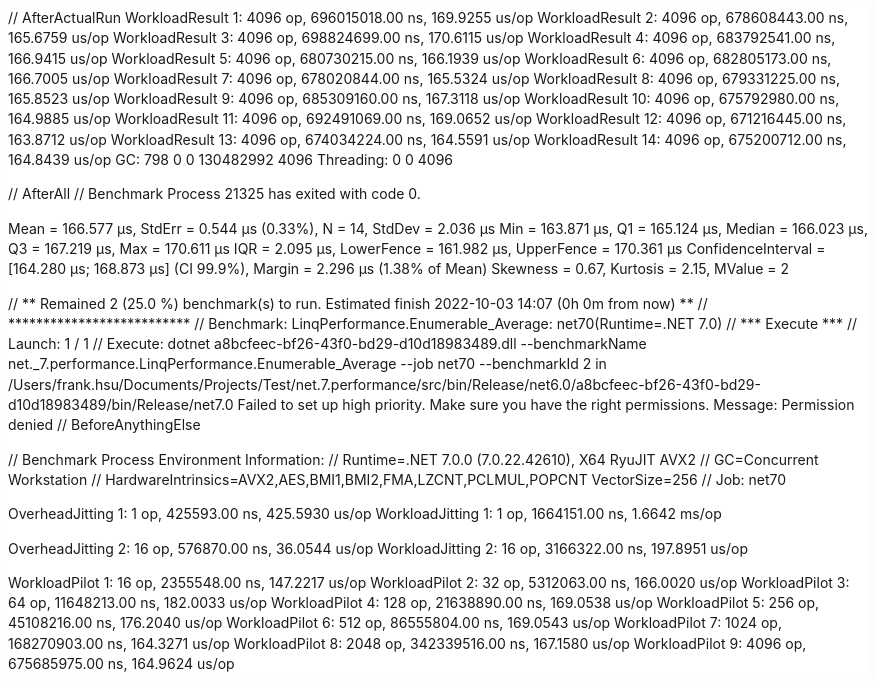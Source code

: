 // AfterActualRun
WorkloadResult   1: 4096 op, 696015018.00 ns, 169.9255 us/op
WorkloadResult   2: 4096 op, 678608443.00 ns, 165.6759 us/op
WorkloadResult   3: 4096 op, 698824699.00 ns, 170.6115 us/op
WorkloadResult   4: 4096 op, 683792541.00 ns, 166.9415 us/op
WorkloadResult   5: 4096 op, 680730215.00 ns, 166.1939 us/op
WorkloadResult   6: 4096 op, 682805173.00 ns, 166.7005 us/op
WorkloadResult   7: 4096 op, 678020844.00 ns, 165.5324 us/op
WorkloadResult   8: 4096 op, 679331225.00 ns, 165.8523 us/op
WorkloadResult   9: 4096 op, 685309160.00 ns, 167.3118 us/op
WorkloadResult  10: 4096 op, 675792980.00 ns, 164.9885 us/op
WorkloadResult  11: 4096 op, 692491069.00 ns, 169.0652 us/op
WorkloadResult  12: 4096 op, 671216445.00 ns, 163.8712 us/op
WorkloadResult  13: 4096 op, 674034224.00 ns, 164.5591 us/op
WorkloadResult  14: 4096 op, 675200712.00 ns, 164.8439 us/op
GC:  798 0 0 130482992 4096
Threading:  0 0 4096

// AfterAll
// Benchmark Process 21325 has exited with code 0.

Mean = 166.577 μs, StdErr = 0.544 μs (0.33%), N = 14, StdDev = 2.036 μs
Min = 163.871 μs, Q1 = 165.124 μs, Median = 166.023 μs, Q3 = 167.219 μs, Max = 170.611 μs
IQR = 2.095 μs, LowerFence = 161.982 μs, UpperFence = 170.361 μs
ConfidenceInterval = [164.280 μs; 168.873 μs] (CI 99.9%), Margin = 2.296 μs (1.38% of Mean)
Skewness = 0.67, Kurtosis = 2.15, MValue = 2

// ** Remained 2 (25.0 %) benchmark(s) to run. Estimated finish 2022-10-03 14:07 (0h 0m from now) **
// **************************
// Benchmark: LinqPerformance.Enumerable_Average: net70(Runtime=.NET 7.0)
// *** Execute ***
// Launch: 1 / 1
// Execute: dotnet a8bcfeec-bf26-43f0-bd29-d10d18983489.dll --benchmarkName net._7.performance.LinqPerformance.Enumerable_Average --job net70 --benchmarkId 2 in /Users/frank.hsu/Documents/Projects/Test/net.7.performance/src/bin/Release/net6.0/a8bcfeec-bf26-43f0-bd29-d10d18983489/bin/Release/net7.0
Failed to set up high priority. Make sure you have the right permissions. Message: Permission denied
// BeforeAnythingElse

// Benchmark Process Environment Information:
// Runtime=.NET 7.0.0 (7.0.22.42610), X64 RyuJIT AVX2
// GC=Concurrent Workstation
// HardwareIntrinsics=AVX2,AES,BMI1,BMI2,FMA,LZCNT,PCLMUL,POPCNT VectorSize=256
// Job: net70

OverheadJitting  1: 1 op, 425593.00 ns, 425.5930 us/op
WorkloadJitting  1: 1 op, 1664151.00 ns, 1.6642 ms/op

OverheadJitting  2: 16 op, 576870.00 ns, 36.0544 us/op
WorkloadJitting  2: 16 op, 3166322.00 ns, 197.8951 us/op

WorkloadPilot    1: 16 op, 2355548.00 ns, 147.2217 us/op
WorkloadPilot    2: 32 op, 5312063.00 ns, 166.0020 us/op
WorkloadPilot    3: 64 op, 11648213.00 ns, 182.0033 us/op
WorkloadPilot    4: 128 op, 21638890.00 ns, 169.0538 us/op
WorkloadPilot    5: 256 op, 45108216.00 ns, 176.2040 us/op
WorkloadPilot    6: 512 op, 86555804.00 ns, 169.0543 us/op
WorkloadPilot    7: 1024 op, 168270903.00 ns, 164.3271 us/op
WorkloadPilot    8: 2048 op, 342339516.00 ns, 167.1580 us/op
WorkloadPilot    9: 4096 op, 675685975.00 ns, 164.9624 us/op
